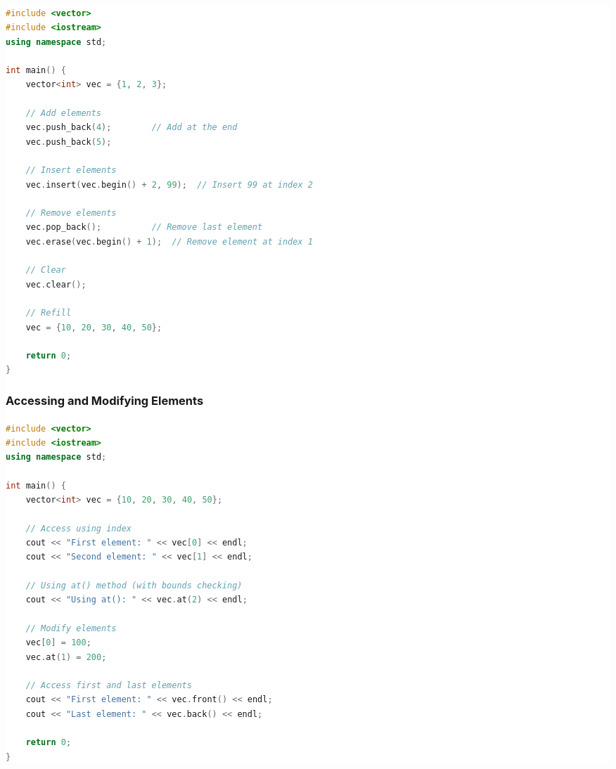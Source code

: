 ```cpp
#include <vector>
#include <iostream>
using namespace std;

int main() {
    vector<int> vec = {1, 2, 3};
    
    // Add elements
    vec.push_back(4);        // Add at the end
    vec.push_back(5);
    
    // Insert elements
    vec.insert(vec.begin() + 2, 99);  // Insert 99 at index 2
    
    // Remove elements
    vec.pop_back();          // Remove last element
    vec.erase(vec.begin() + 1);  // Remove element at index 1
    
    // Clear
    vec.clear();
    
    // Refill
    vec = {10, 20, 30, 40, 50};
    
    return 0;
}
```

### Accessing and Modifying Elements

```cpp
#include <vector>
#include <iostream>
using namespace std;

int main() {
    vector<int> vec = {10, 20, 30, 40, 50};
    
    // Access using index
    cout << "First element: " << vec[0] << endl;
    cout << "Second element: " << vec[1] << endl;
    
    // Using at() method (with bounds checking)
    cout << "Using at(): " << vec.at(2) << endl;
    
    // Modify elements
    vec[0] = 100;
    vec.at(1) = 200;
    
    // Access first and last elements
    cout << "First element: " << vec.front() << endl;
    cout << "Last element: " << vec.back() << endl;
    
    return 0;
}
```
